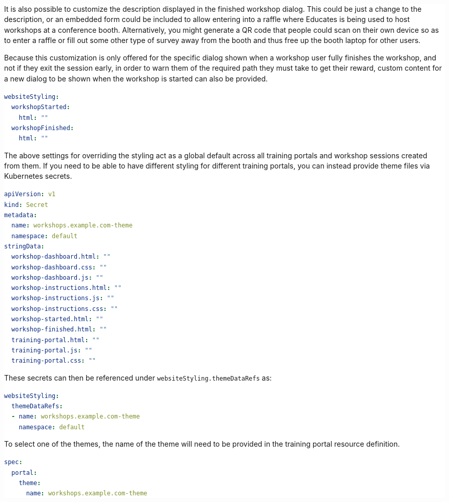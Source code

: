 It is also possible to customize the description displayed in the finished workshop dialog. This could be just a change to the description, or an embedded form could be included to allow entering into a raffle where Educates is being used to host workshops at a conference booth. Alternatively, you might generate a QR code that people could scan on their own device so as to enter a raffle or fill out some other type of survey away from the booth and thus free up the booth laptop for other users.

Because this customization is only offered for the specific dialog shown when a workshop user fully finishes the workshop, and not if they exit the session early, in order to warn them of the required path they must take to get their reward, custom content for a new dialog to be shown when the workshop is started can also be provided.

```yaml
websiteStyling:
  workshopStarted:
    html: ""
  workshopFinished:
    html: ""
```

The above settings for overriding the styling act as a global default across all training portals and workshop sessions created from them. If you need to be able to have different styling for different training portals, you can instead provide theme files via Kubernetes secrets.

```yaml
apiVersion: v1
kind: Secret
metadata:
  name: workshops.example.com-theme
  namespace: default
stringData:
  workshop-dashboard.html: ""
  workshop-dashboard.css: ""
  workshop-dashboard.js: ""
  workshop-instructions.html: ""
  workshop-instructions.js: ""
  workshop-instructions.css: ""
  workshop-started.html: ""
  workshop-finished.html: ""
  training-portal.html: ""
  training-portal.js: ""
  training-portal.css: ""
```

These secrets can then be referenced under ``websiteStyling.themeDataRefs`` as:

```yaml
websiteStyling:
  themeDataRefs:
  - name: workshops.example.com-theme
    namespace: default
```

To select one of the themes, the name of the theme will need to be provided in the training portal resource definition.

```yaml
spec:
  portal:
    theme:
      name: workshops.example.com-theme
```
